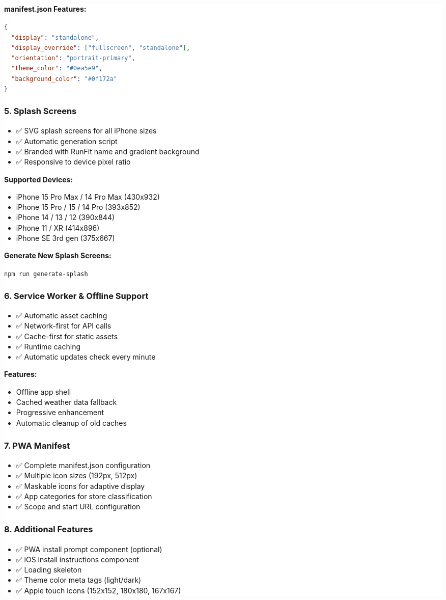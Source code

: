 **manifest.json Features:**
```json
{
  "display": "standalone",
  "display_override": ["fullscreen", "standalone"],
  "orientation": "portrait-primary",
  "theme_color": "#0ea5e9",
  "background_color": "#0f172a"
}
```

### 5. **Splash Screens**
- ✅ SVG splash screens for all iPhone sizes
- ✅ Automatic generation script
- ✅ Branded with RunFit name and gradient background
- ✅ Responsive to device pixel ratio

**Supported Devices:**
- iPhone 15 Pro Max / 14 Pro Max (430x932)
- iPhone 15 Pro / 15 / 14 Pro (393x852)
- iPhone 14 / 13 / 12 (390x844)
- iPhone 11 / XR (414x896)
- iPhone SE 3rd gen (375x667)

**Generate New Splash Screens:**
```bash
npm run generate-splash
```

### 6. **Service Worker & Offline Support**
- ✅ Automatic asset caching
- ✅ Network-first for API calls
- ✅ Cache-first for static assets
- ✅ Runtime caching
- ✅ Automatic updates check every minute

**Features:**
- Offline app shell
- Cached weather data fallback
- Progressive enhancement
- Automatic cleanup of old caches

### 7. **PWA Manifest**
- ✅ Complete manifest.json configuration
- ✅ Multiple icon sizes (192px, 512px)
- ✅ Maskable icons for adaptive display
- ✅ App categories for store classification
- ✅ Scope and start URL configuration

### 8. **Additional Features**
- ✅ PWA install prompt component (optional)
- ✅ iOS install instructions component
- ✅ Loading skeleton
- ✅ Theme color meta tags (light/dark)
- ✅ Apple touch icons (152x152, 180x180, 167x167)
